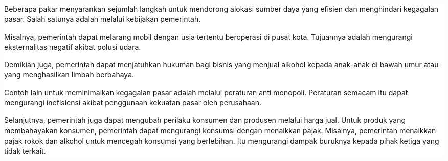 Beberapa pakar menyarankan sejumlah langkah untuk mendorong alokasi sumber daya yang efisien dan menghindari kegagalan pasar. Salah satunya adalah melalui kebijakan pemerintah. 

Misalnya, pemerintah dapat melarang mobil dengan usia tertentu beroperasi di pusat kota. Tujuannya adalah mengurangi eksternalitas negatif akibat polusi udara. 

Demikian juga, pemerintah dapat menjatuhkan hukuman bagi bisnis yang menjual alkohol kepada anak-anak di bawah umur atau yang menghasilkan limbah berbahaya. 

Contoh lain untuk meminimalkan kegagalan pasar adalah melalui peraturan anti monopoli. Peraturan semacam itu dapat mengurangi inefisiensi akibat penggunaan kekuatan pasar oleh perusahaan.

Selanjutnya, pemerintah juga dapat mengubah perilaku konsumen dan produsen melalui harga jual. Untuk produk yang membahayakan konsumen, pemerintah dapat mengurangi konsumsi dengan menaikkan pajak. Misalnya, pemerintah menaikkan pajak rokok dan alkohol untuk mencegah konsumsi yang berlebihan. Itu mengurangi dampak buruknya kepada pihak ketiga yang tidak terkait.